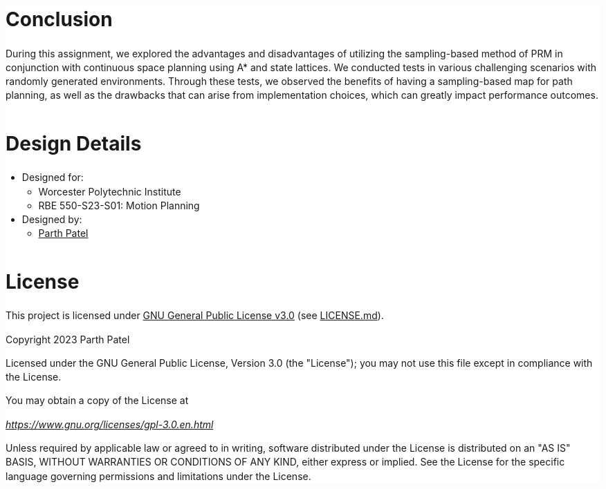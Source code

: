 # Conclusion

During this assignment, we explored the advantages and disadvantages of utilizing the sampling-based method of PRM in conjunction with continuous space planning using A* and state lattices. We conducted tests in various challenging scenarios with randomly generated environments. Through these tests, we observed the benefits of having a sampling-based map for path planning, as well as the drawbacks that can arise from implementation choices, which can greatly impact performance outcomes.

# Design Details

- Designed for:
  - Worcester Polytechnic Institute
  - RBE 550-S23-S01: Motion Planning
- Designed by:
  - [Parth Patel](mailto:parth.pmech@gmail.com)

# License

This project is licensed under [GNU General Public License v3.0](https://www.gnu.org/licenses/gpl-3.0.en.html) (see [LICENSE.md](LICENSE.md)).

Copyright 2023 Parth Patel

Licensed under the GNU General Public License, Version 3.0 (the "License"); you may not use this file except in compliance with the License.

You may obtain a copy of the License at

_https://www.gnu.org/licenses/gpl-3.0.en.html_

Unless required by applicable law or agreed to in writing, software distributed under the License is distributed on an "AS IS" BASIS, WITHOUT WARRANTIES OR CONDITIONS OF ANY KIND, either express or implied. See the License for the specific language governing permissions and limitations under the License.